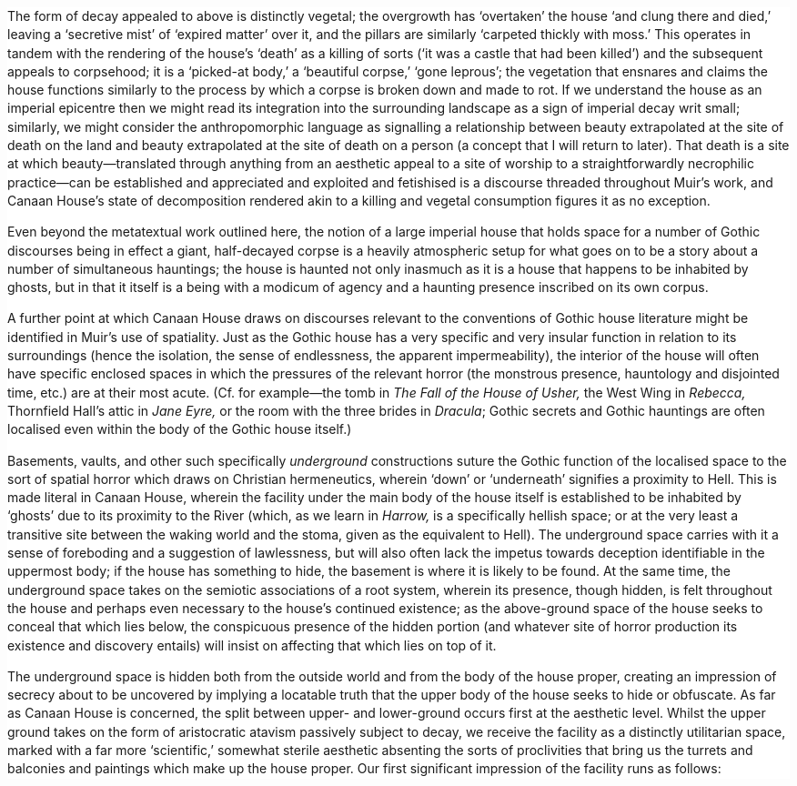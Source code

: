 The form of decay appealed to above is distinctly vegetal; the overgrowth has ‘overtaken’ the house ‘and clung there and died,’ leaving a ‘secretive mist’ of ‘expired matter’ over it, and the pillars are similarly ‘carpeted thickly with moss.’ This operates in tandem with the rendering of the house’s ‘death’ as a killing of sorts (‘it was a castle that had been killed’) and the subsequent appeals to corpsehood; it is a ‘picked-at body,’ a ‘beautiful corpse,’ ‘gone leprous’; the vegetation that ensnares and claims the house functions similarly to the process by which a corpse is broken down and made to rot. If we understand the house as an imperial epicentre then we might read its integration into the surrounding landscape as a sign of imperial decay writ small; similarly, we might consider the anthropomorphic language as signalling a relationship between beauty extrapolated at the site of death on the land and beauty extrapolated at the site of death on a person (a concept that I will return to later). That death is a site at which beauty—translated through anything from an aesthetic appeal to a site of worship to a straightforwardly necrophilic practice—can be established and appreciated and exploited and fetishised is a discourse threaded throughout Muir’s work, and Canaan House’s state of decomposition rendered akin to a killing and vegetal consumption figures it as no exception.

Even beyond the metatextual work outlined here, the notion of a large imperial house that holds space for a number of Gothic discourses being in effect a giant, half-decayed corpse is a heavily atmospheric setup for what goes on to be a story about a number of simultaneous hauntings; the house is haunted not only inasmuch as it is a house that happens to be inhabited by ghosts, but in that it itself is a being with a modicum of agency and a haunting presence inscribed on its own corpus.

A further point at which Canaan House draws on discourses relevant to the conventions of Gothic house literature might be identified in Muir’s use of spatiality. Just as the Gothic house has a very specific and very insular function in relation to its surroundings (hence the isolation, the sense of endlessness, the apparent impermeability), the interior of the house will often have specific enclosed spaces in which the pressures of the relevant horror (the monstrous presence, hauntology and disjointed time, etc.) are at their most acute. (Cf. for example—the tomb in _The Fall of the House of Usher,_ the West Wing in _Rebecca,_ Thornfield Hall’s attic in _Jane Eyre,_ or the room with the three brides in _Dracula_; Gothic secrets and Gothic hauntings are often localised even within the body of the Gothic house itself.) 

Basements, vaults, and other such specifically _underground_ constructions suture the Gothic function of the localised space to the sort of spatial horror which draws on Christian hermeneutics, wherein ‘down’ or ‘underneath’ signifies a proximity to Hell. This is made literal in Canaan House, wherein the facility under the main body of the house itself is established to be inhabited by ‘ghosts’ due to its proximity to the River (which, as we learn in _Harrow,_ is a specifically hellish space; or at the very least a transitive site between the waking world and the stoma, given as the equivalent to Hell). The underground space carries with it a sense of foreboding and a suggestion of lawlessness, but will also often lack the impetus towards deception identifiable in the uppermost body; if the house has something to hide, the basement is where it is likely to be found. At the same time, the underground space takes on the semiotic associations of a root system, wherein its presence, though hidden, is felt throughout the house and perhaps even necessary to the house’s continued existence; as the above-ground space of the house seeks to conceal that which lies below, the conspicuous presence of the hidden portion (and whatever site of horror production its existence and discovery entails) will insist on affecting that which lies on top of it.

The underground space is hidden both from the outside world and from the body of the house proper, creating an impression of secrecy about to be uncovered by implying a locatable truth that the upper body of the house seeks to hide or obfuscate. As far as Canaan House is concerned, the split between upper- and lower-ground occurs first at the aesthetic level. Whilst the upper ground takes on the form of aristocratic atavism passively subject to decay, we receive the facility as a distinctly utilitarian space, marked with a far more ‘scientific,’ somewhat sterile aesthetic absenting the sorts of proclivities that bring us the turrets and balconies and paintings which make up the house proper. Our first significant impression of the facility runs as follows:
